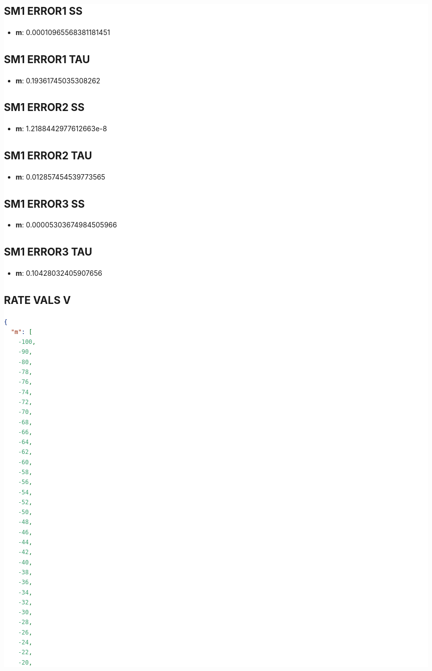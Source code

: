 ## SM1 ERROR1 SS

- **m**: 0.00010965568381181451

## SM1 ERROR1 TAU

- **m**: 0.19361745035308262

## SM1 ERROR2 SS

- **m**: 1.2188442977612663e-8

## SM1 ERROR2 TAU

- **m**: 0.012857454539773565

## SM1 ERROR3 SS

- **m**: 0.00005303674984505966

## SM1 ERROR3 TAU

- **m**: 0.10428032405907656

## RATE VALS V

```json
{
  "m": [
    -100,
    -90,
    -80,
    -78,
    -76,
    -74,
    -72,
    -70,
    -68,
    -66,
    -64,
    -62,
    -60,
    -58,
    -56,
    -54,
    -52,
    -50,
    -48,
    -46,
    -44,
    -42,
    -40,
    -38,
    -36,
    -34,
    -32,
    -30,
    -28,
    -26,
    -24,
    -22,
    -20,
```